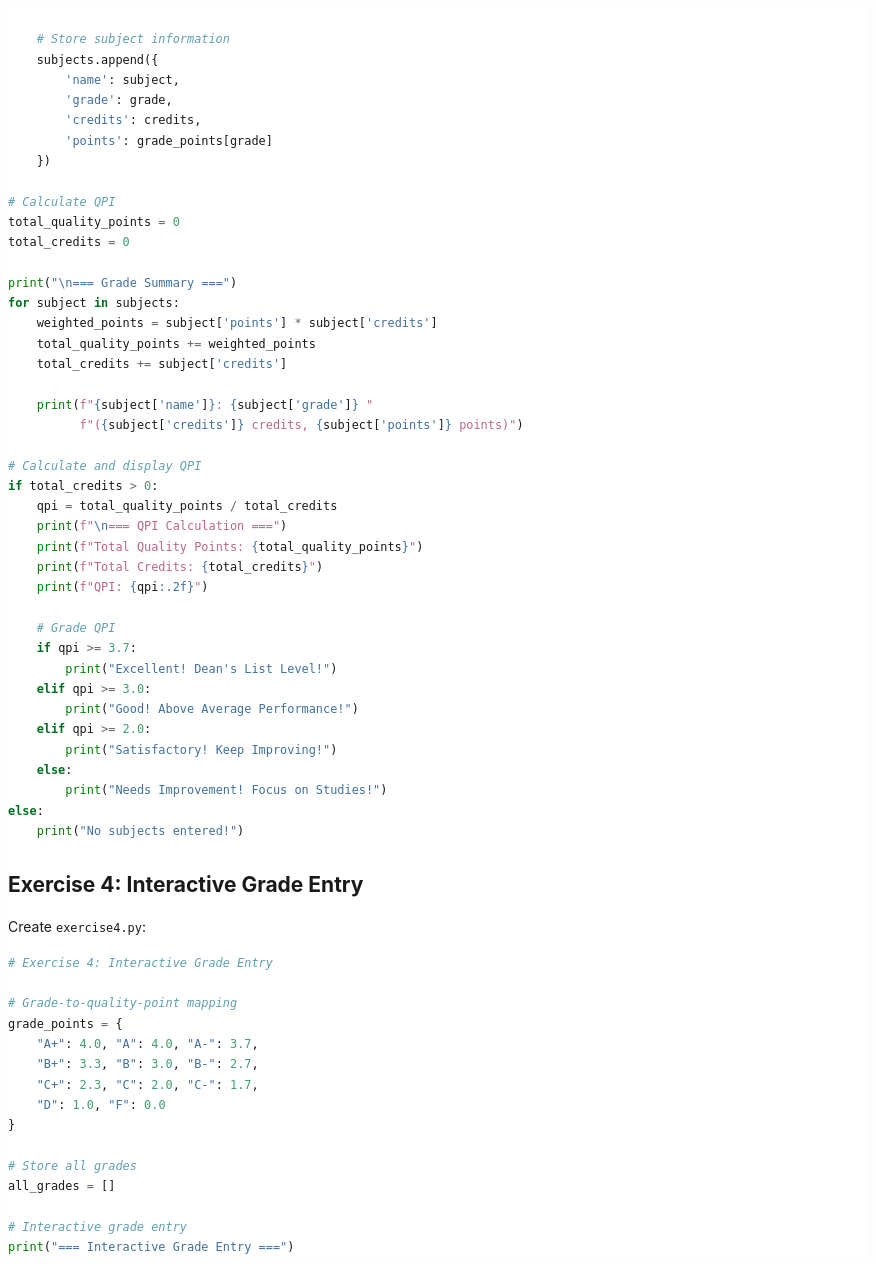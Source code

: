 ```python

    # Store subject information
    subjects.append({
        'name': subject,
        'grade': grade,
        'credits': credits,
        'points': grade_points[grade]
    })

# Calculate QPI
total_quality_points = 0
total_credits = 0

print("\n=== Grade Summary ===")
for subject in subjects:
    weighted_points = subject['points'] * subject['credits']
    total_quality_points += weighted_points
    total_credits += subject['credits']

    print(f"{subject['name']}: {subject['grade']} "
          f"({subject['credits']} credits, {subject['points']} points)")

# Calculate and display QPI
if total_credits > 0:
    qpi = total_quality_points / total_credits
    print(f"\n=== QPI Calculation ===")
    print(f"Total Quality Points: {total_quality_points}")
    print(f"Total Credits: {total_credits}")
    print(f"QPI: {qpi:.2f}")

    # Grade QPI
    if qpi >= 3.7:
        print("Excellent! Dean's List Level!")
    elif qpi >= 3.0:
        print("Good! Above Average Performance!")
    elif qpi >= 2.0:
        print("Satisfactory! Keep Improving!")
    else:
        print("Needs Improvement! Focus on Studies!")
else:
    print("No subjects entered!")
```

## Exercise 4: Interactive Grade Entry

Create `exercise4.py`:

```python
# Exercise 4: Interactive Grade Entry

# Grade-to-quality-point mapping
grade_points = {
    "A+": 4.0, "A": 4.0, "A-": 3.7,
    "B+": 3.3, "B": 3.0, "B-": 2.7,
    "C+": 2.3, "C": 2.0, "C-": 1.7,
    "D": 1.0, "F": 0.0
}

# Store all grades
all_grades = []

# Interactive grade entry
print("=== Interactive Grade Entry ===")
```